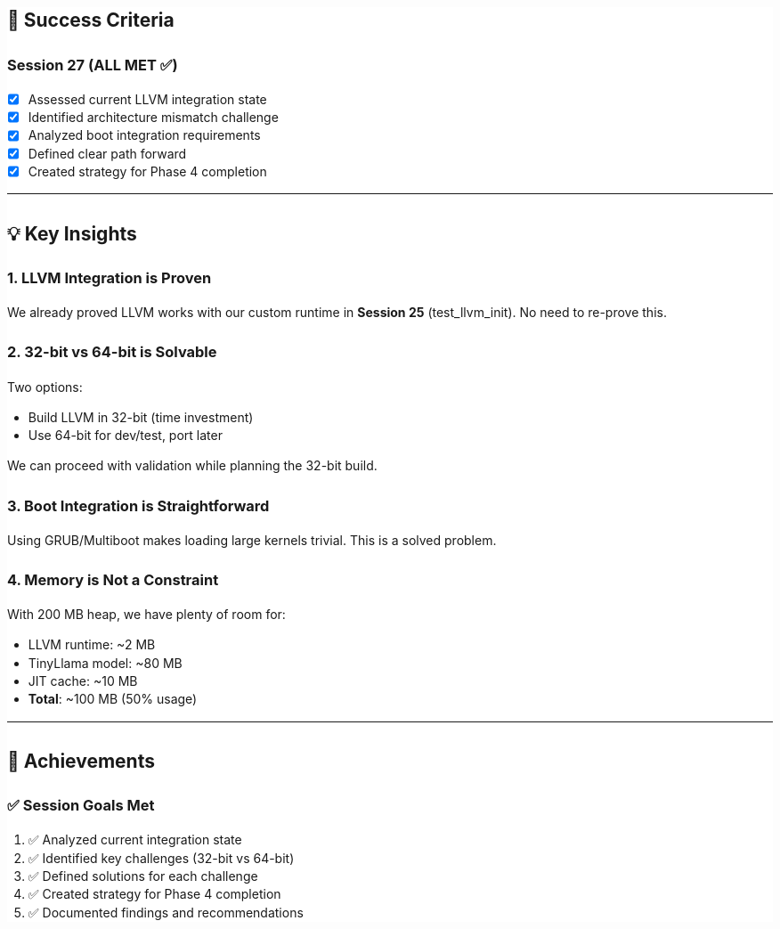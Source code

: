 
## 🎯 Success Criteria

### Session 27 (ALL MET ✅)

- [x] Assessed current LLVM integration state
- [x] Identified architecture mismatch challenge
- [x] Analyzed boot integration requirements
- [x] Defined clear path forward
- [x] Created strategy for Phase 4 completion

---

## 💡 Key Insights

### 1. LLVM Integration is Proven

We already proved LLVM works with our custom runtime in **Session 25** (test_llvm_init). No need to re-prove this.

### 2. 32-bit vs 64-bit is Solvable

Two options:
- Build LLVM in 32-bit (time investment)
- Use 64-bit for dev/test, port later

We can proceed with validation while planning the 32-bit build.

### 3. Boot Integration is Straightforward

Using GRUB/Multiboot makes loading large kernels trivial. This is a solved problem.

### 4. Memory is Not a Constraint

With 200 MB heap, we have plenty of room for:
- LLVM runtime: ~2 MB
- TinyLlama model: ~80 MB
- JIT cache: ~10 MB
- **Total**: ~100 MB (50% usage)

---

## 🎉 Achievements

### ✅ Session Goals Met

1. ✅ Analyzed current integration state
2. ✅ Identified key challenges (32-bit vs 64-bit)
3. ✅ Defined solutions for each challenge
4. ✅ Created strategy for Phase 4 completion
5. ✅ Documented findings and recommendations

